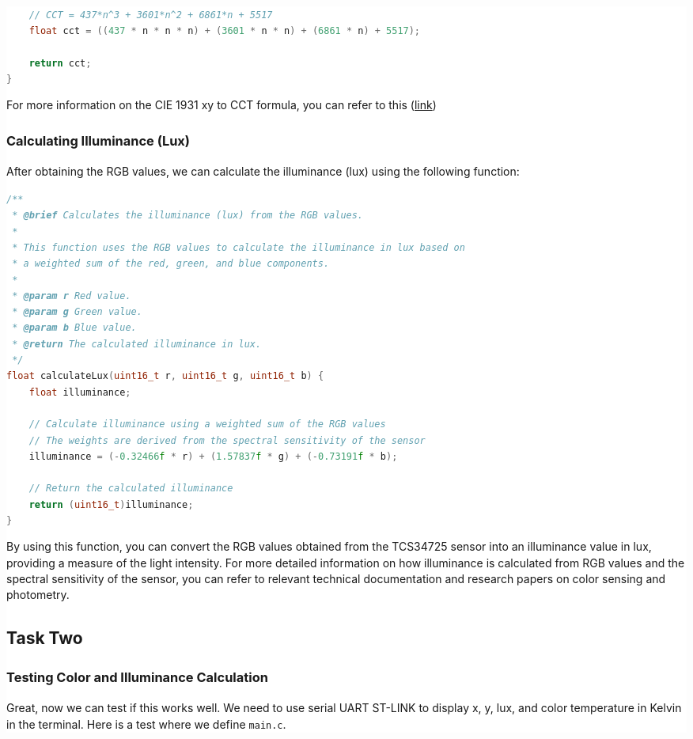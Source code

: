 ```cpp
    // CCT = 437*n^3 + 3601*n^2 + 6861*n + 5517
    float cct = ((437 * n * n * n) + (3601 * n * n) + (6861 * n) + 5517);

    return cct;
}

```

For more information on the CIE 1931 xy to CCT formula, you can refer to this ([link](https://www.waveformlighting.com/tech/calculate-color-temperature-cct-from-cie-1931-xy-coordinates))

### Calculating Illuminance (Lux)

After obtaining the RGB values, we can calculate the illuminance (lux) using the following function:

```cpp
/**
 * @brief Calculates the illuminance (lux) from the RGB values.
 *
 * This function uses the RGB values to calculate the illuminance in lux based on
 * a weighted sum of the red, green, and blue components.
 *
 * @param r Red value.
 * @param g Green value.
 * @param b Blue value.
 * @return The calculated illuminance in lux.
 */
float calculateLux(uint16_t r, uint16_t g, uint16_t b) {
    float illuminance;

    // Calculate illuminance using a weighted sum of the RGB values
    // The weights are derived from the spectral sensitivity of the sensor
    illuminance = (-0.32466f * r) + (1.57837f * g) + (-0.73191f * b);

    // Return the calculated illuminance
    return (uint16_t)illuminance;
}

```

By using this function, you can convert the RGB values obtained from the TCS34725 sensor into an illuminance value in lux, providing a measure of the light intensity.
For more detailed information on how illuminance is calculated from RGB values and the spectral sensitivity of the sensor, you can refer to relevant technical documentation and research papers on color sensing and photometry.

## Task Two

### Testing Color and Illuminance Calculation

Great, now we can test if this works well. We need to use serial UART ST-LINK to display x, y, lux, and color temperature in Kelvin in the terminal. Here is a test where we define `main.c`.
